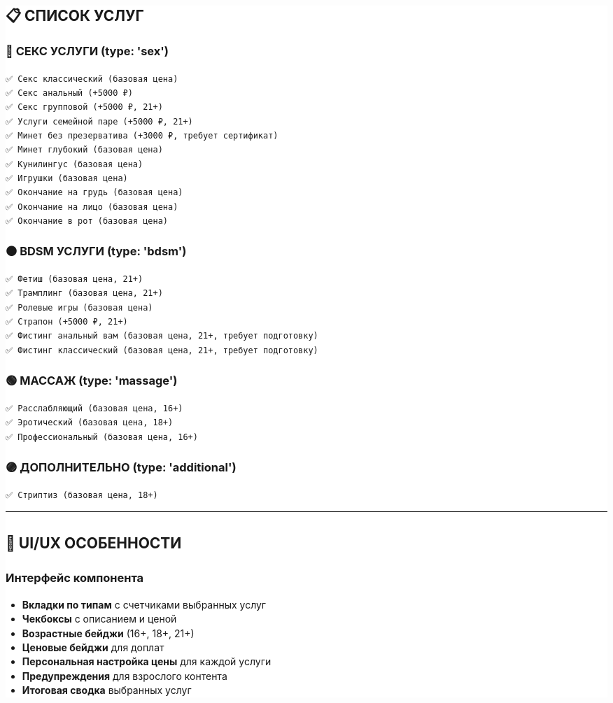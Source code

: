 
## 📋 СПИСОК УСЛУГ

### 🔴 **СЕКС УСЛУГИ** (type: 'sex')
```
✅ Секс классический (базовая цена)
✅ Секс анальный (+5000 ₽)
✅ Секс групповой (+5000 ₽, 21+)
✅ Услуги семейной паре (+5000 ₽, 21+)
✅ Минет без презерватива (+3000 ₽, требует сертификат)
✅ Минет глубокий (базовая цена)
✅ Кунилингус (базовая цена)
✅ Игрушки (базовая цена)
✅ Окончание на грудь (базовая цена)
✅ Окончание на лицо (базовая цена)
✅ Окончание в рот (базовая цена)
```

### ⚫ **BDSM УСЛУГИ** (type: 'bdsm')
```
✅ Фетиш (базовая цена, 21+)
✅ Трамплинг (базовая цена, 21+)
✅ Ролевые игры (базовая цена)
✅ Страпон (+5000 ₽, 21+)
✅ Фистинг анальный вам (базовая цена, 21+, требует подготовку)
✅ Фистинг классический (базовая цена, 21+, требует подготовку)
```

### 🟢 **МАССАЖ** (type: 'massage')
```
✅ Расслабляющий (базовая цена, 16+)
✅ Эротический (базовая цена, 18+)
✅ Профессиональный (базовая цена, 16+)
```

### 🟣 **ДОПОЛНИТЕЛЬНО** (type: 'additional')
```
✅ Стриптиз (базовая цена, 18+)
```

---

## 🎨 UI/UX ОСОБЕННОСТИ

### Интерфейс компонента
- **Вкладки по типам** с счетчиками выбранных услуг
- **Чекбоксы** с описанием и ценой
- **Возрастные бейджи** (16+, 18+, 21+)
- **Ценовые бейджи** для доплат
- **Персональная настройка цены** для каждой услуги
- **Предупреждения** для взрослого контента
- **Итоговая сводка** выбранных услуг
